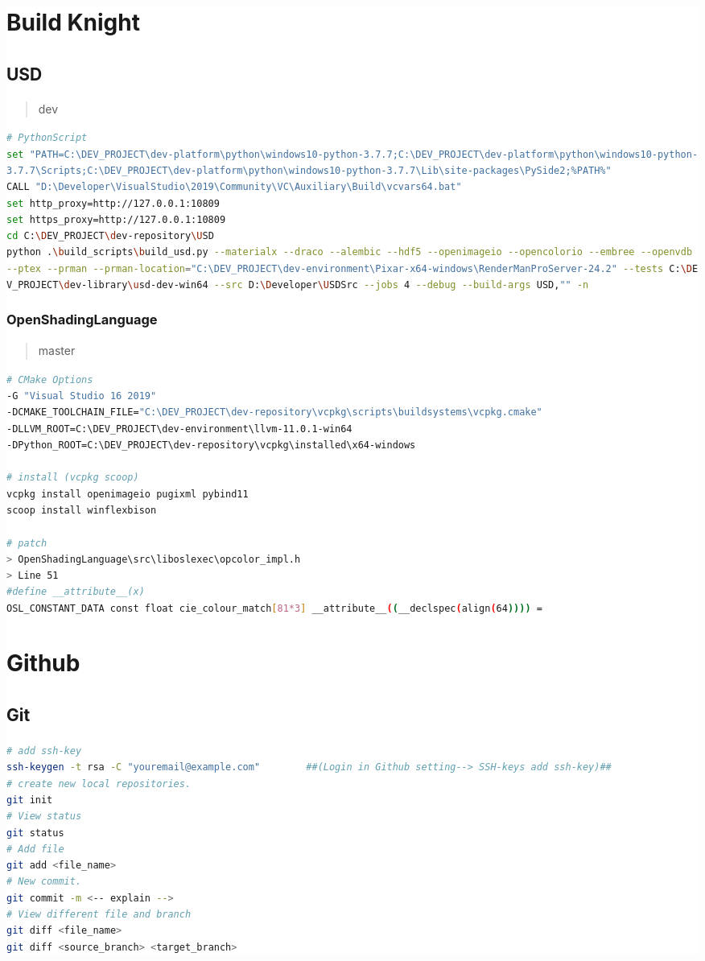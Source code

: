 # Build Knight

## USD

> dev

```bash
# PythonScript
set "PATH=C:\DEV_PROJECT\dev-platform\python\windows10-python-3.7.7;C:\DEV_PROJECT\dev-platform\python\windows10-python-3.7.7\Scripts;C:\DEV_PROJECT\dev-platform\python\windows10-python-3.7.7\Lib\site-packages\PySide2;%PATH%"
CALL "D:\Developer\VisualStudio\2019\Community\VC\Auxiliary\Build\vcvars64.bat"
set http_proxy=http://127.0.0.1:10809
set https_proxy=http://127.0.0.1:10809
cd C:\DEV_PROJECT\dev-repository\USD
python .\build_scripts\build_usd.py --materialx --draco --alembic --hdf5 --openimageio --opencolorio --embree --openvdb --ptex --prman --prman-location="C:\DEV_PROJECT\dev-environment\Pixar-x64-windows\RenderManProServer-24.2" --tests C:\DEV_PROJECT\dev-library\usd-dev-win64 --src D:\Developer\USDSrc --jobs 4 --debug --build-args USD,"" -n
```

### OpenShadingLanguage

> master

```bash
# CMake Options
-G "Visual Studio 16 2019"
-DCMAKE_TOOLCHAIN_FILE="C:\DEV_PROJECT\dev-repository\vcpkg\scripts\buildsystems\vcpkg.cmake"
-DLLVM_ROOT=C:\DEV_PROJECT\dev-environment\llvm-11.0.1-win64
-DPython_ROOT=C:\DEV_PROJECT\dev-repository\vcpkg\installed\x64-windows

# install (vcpkg scoop)
vcpkg install openimageio pugixml pybind11
scoop install winflexbison

# patch
> OpenShadingLanguage\src\liboslexec\opcolor_impl.h
> Line 51
#define __attribute__(x)
OSL_CONSTANT_DATA const float cie_colour_match[81*3] __attribute__((__declspec(align(64)))) =
```

# Github

## Git

```bash
# add ssh-key
ssh-keygen -t rsa -C "youremail@example.com"		##(Login in Github setting--> SSH-keys add ssh-key)##
# create new local repositories.
git init
# View status
git status
# Add file
git add <file_name>
# New commit.
git commit -m <-- explain -->
# View different file and branch
git diff <file_name>
git diff <source_branch> <target_branch>
```
